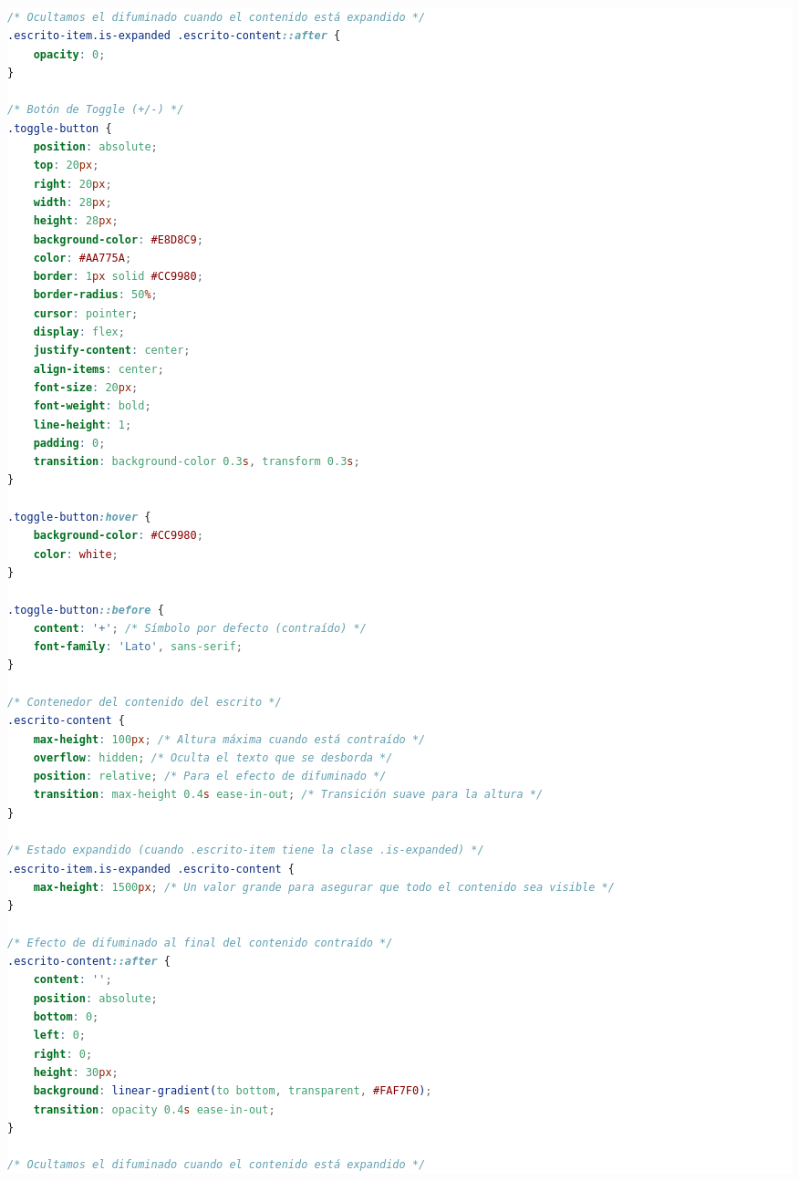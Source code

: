 ```css
/* Ocultamos el difuminado cuando el contenido está expandido */
.escrito-item.is-expanded .escrito-content::after {
    opacity: 0;
}

/* Botón de Toggle (+/-) */
.toggle-button {
    position: absolute;
    top: 20px;
    right: 20px;
    width: 28px;
    height: 28px;
    background-color: #E8D8C9;
    color: #AA775A;
    border: 1px solid #CC9980;
    border-radius: 50%;
    cursor: pointer;
    display: flex;
    justify-content: center;
    align-items: center;
    font-size: 20px;
    font-weight: bold;
    line-height: 1;
    padding: 0;
    transition: background-color 0.3s, transform 0.3s;
}

.toggle-button:hover {
    background-color: #CC9980;
    color: white;
}

.toggle-button::before {
    content: '+'; /* Símbolo por defecto (contraído) */
    font-family: 'Lato', sans-serif;
}

/* Contenedor del contenido del escrito */
.escrito-content {
    max-height: 100px; /* Altura máxima cuando está contraído */
    overflow: hidden; /* Oculta el texto que se desborda */
    position: relative; /* Para el efecto de difuminado */
    transition: max-height 0.4s ease-in-out; /* Transición suave para la altura */
}

/* Estado expandido (cuando .escrito-item tiene la clase .is-expanded) */
.escrito-item.is-expanded .escrito-content {
    max-height: 1500px; /* Un valor grande para asegurar que todo el contenido sea visible */
}

/* Efecto de difuminado al final del contenido contraído */
.escrito-content::after {
    content: '';
    position: absolute;
    bottom: 0;
    left: 0;
    right: 0;
    height: 30px;
    background: linear-gradient(to bottom, transparent, #FAF7F0);
    transition: opacity 0.4s ease-in-out;
}

/* Ocultamos el difuminado cuando el contenido está expandido */
```
